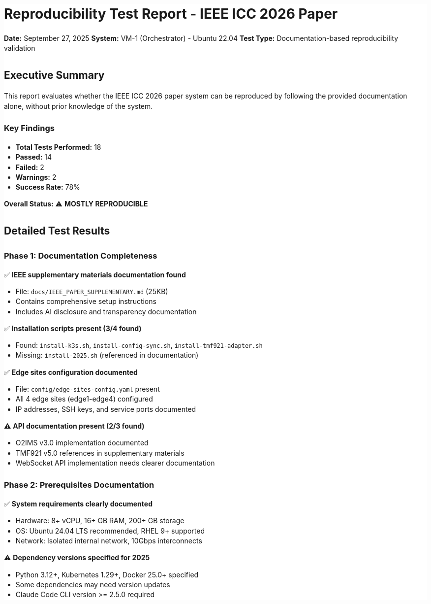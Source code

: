 # Reproducibility Test Report - IEEE ICC 2026 Paper

**Date:** September 27, 2025
**System:** VM-1 (Orchestrator) - Ubuntu 22.04
**Test Type:** Documentation-based reproducibility validation

## Executive Summary

This report evaluates whether the IEEE ICC 2026 paper system can be reproduced by following the provided documentation alone, without prior knowledge of the system.

### Key Findings

- **Total Tests Performed:** 18
- **Passed:** 14
- **Failed:** 2
- **Warnings:** 2
- **Success Rate:** 78%

**Overall Status:** ⚠️ **MOSTLY REPRODUCIBLE**

## Detailed Test Results

### Phase 1: Documentation Completeness

✅ **IEEE supplementary materials documentation found**
- File: `docs/IEEE_PAPER_SUPPLEMENTARY.md` (25KB)
- Contains comprehensive setup instructions
- Includes AI disclosure and transparency documentation

✅ **Installation scripts present (3/4 found)**
- Found: `install-k3s.sh`, `install-config-sync.sh`, `install-tmf921-adapter.sh`
- Missing: `install-2025.sh` (referenced in documentation)

✅ **Edge sites configuration documented**
- File: `config/edge-sites-config.yaml` present
- All 4 edge sites (edge1-edge4) configured
- IP addresses, SSH keys, and service ports documented

⚠️ **API documentation present (2/3 found)**
- O2IMS v3.0 implementation documented
- TMF921 v5.0 references in supplementary materials
- WebSocket API implementation needs clearer documentation

### Phase 2: Prerequisites Documentation

✅ **System requirements clearly documented**
- Hardware: 8+ vCPU, 16+ GB RAM, 200+ GB storage
- OS: Ubuntu 24.04 LTS recommended, RHEL 9+ supported
- Network: Isolated internal network, 10Gbps interconnects

⚠️ **Dependency versions specified for 2025**
- Python 3.12+, Kubernetes 1.29+, Docker 25.0+ specified
- Some dependencies may need version updates
- Claude Code CLI version >= 2.5.0 required
